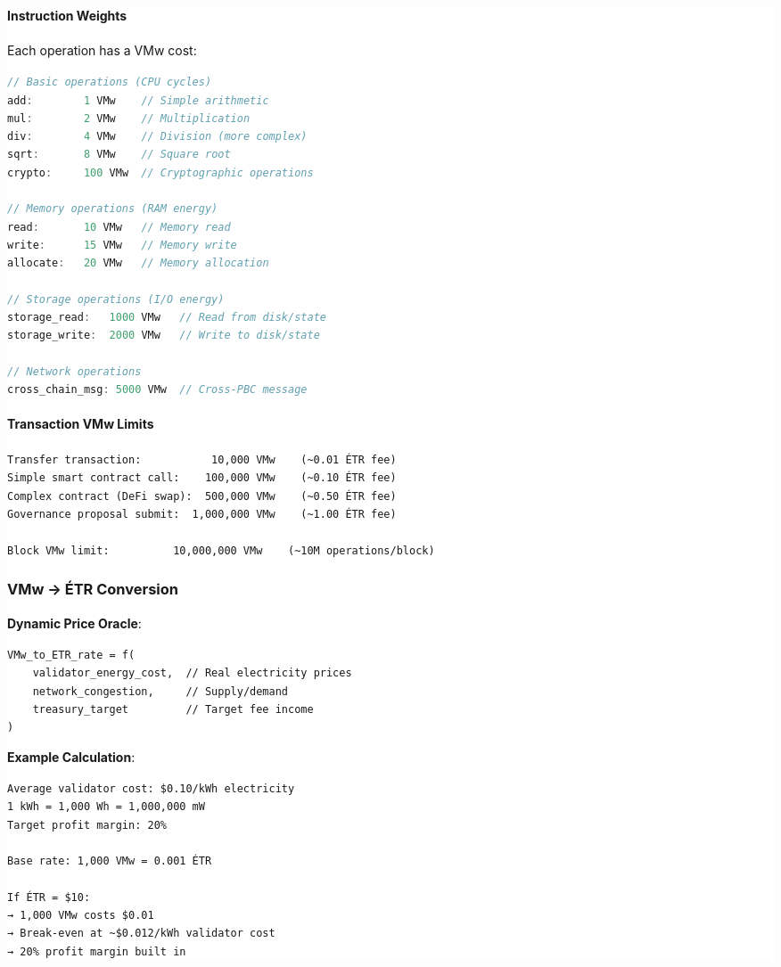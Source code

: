 #### Instruction Weights

Each operation has a VMw cost:

```rust
// Basic operations (CPU cycles)
add:        1 VMw    // Simple arithmetic
mul:        2 VMw    // Multiplication
div:        4 VMw    // Division (more complex)
sqrt:       8 VMw    // Square root
crypto:     100 VMw  // Cryptographic operations

// Memory operations (RAM energy)
read:       10 VMw   // Memory read
write:      15 VMw   // Memory write
allocate:   20 VMw   // Memory allocation

// Storage operations (I/O energy)
storage_read:   1000 VMw   // Read from disk/state
storage_write:  2000 VMw   // Write to disk/state

// Network operations
cross_chain_msg: 5000 VMw  // Cross-PBC message
```

#### Transaction VMw Limits

```
Transfer transaction:           10,000 VMw    (~0.01 ÉTR fee)
Simple smart contract call:    100,000 VMw    (~0.10 ÉTR fee)
Complex contract (DeFi swap):  500,000 VMw    (~0.50 ÉTR fee)
Governance proposal submit:  1,000,000 VMw    (~1.00 ÉTR fee)

Block VMw limit:          10,000,000 VMw    (~10M operations/block)
```

### VMw → ÉTR Conversion

**Dynamic Price Oracle**:
```
VMw_to_ETR_rate = f(
    validator_energy_cost,  // Real electricity prices
    network_congestion,     // Supply/demand
    treasury_target         // Target fee income
)
```

**Example Calculation**:
```
Average validator cost: $0.10/kWh electricity
1 kWh = 1,000 Wh = 1,000,000 mW
Target profit margin: 20%

Base rate: 1,000 VMw = 0.001 ÉTR

If ÉTR = $10:
→ 1,000 VMw costs $0.01
→ Break-even at ~$0.012/kWh validator cost
→ 20% profit margin built in
```
